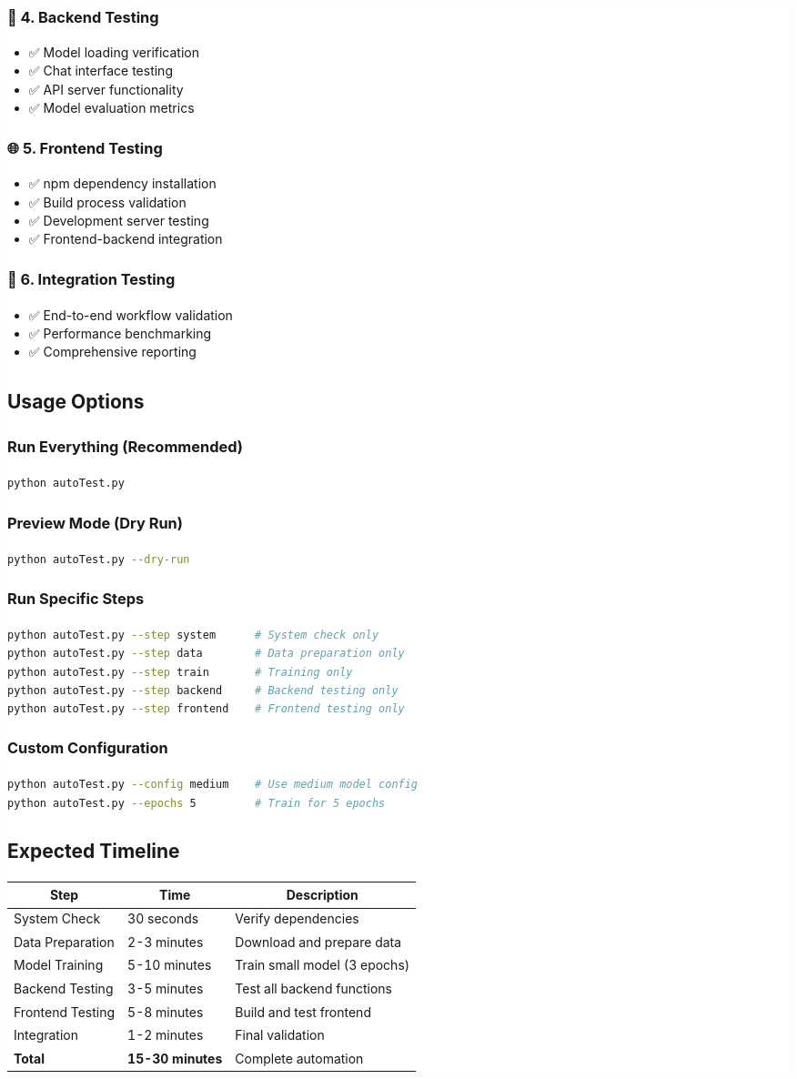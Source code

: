 ### 🔧 4. Backend Testing
- ✅ Model loading verification
- ✅ Chat interface testing
- ✅ API server functionality
- ✅ Model evaluation metrics

### 🌐 5. Frontend Testing
- ✅ npm dependency installation
- ✅ Build process validation
- ✅ Development server testing
- ✅ Frontend-backend integration

### 🔄 6. Integration Testing
- ✅ End-to-end workflow validation
- ✅ Performance benchmarking
- ✅ Comprehensive reporting

## Usage Options

### Run Everything (Recommended)
```bash
python autoTest.py
```

### Preview Mode (Dry Run)
```bash
python autoTest.py --dry-run
```

### Run Specific Steps
```bash
python autoTest.py --step system      # System check only
python autoTest.py --step data        # Data preparation only
python autoTest.py --step train       # Training only
python autoTest.py --step backend     # Backend testing only
python autoTest.py --step frontend    # Frontend testing only
```

### Custom Configuration
```bash
python autoTest.py --config medium    # Use medium model config
python autoTest.py --epochs 5         # Train for 5 epochs
```

## Expected Timeline

| Step | Time | Description |
|------|------|-------------|
| System Check | 30 seconds | Verify dependencies |
| Data Preparation | 2-3 minutes | Download and prepare data |
| Model Training | 5-10 minutes | Train small model (3 epochs) |
| Backend Testing | 3-5 minutes | Test all backend functions |
| Frontend Testing | 5-8 minutes | Build and test frontend |
| Integration | 1-2 minutes | Final validation |
| **Total** | **15-30 minutes** | Complete automation |
